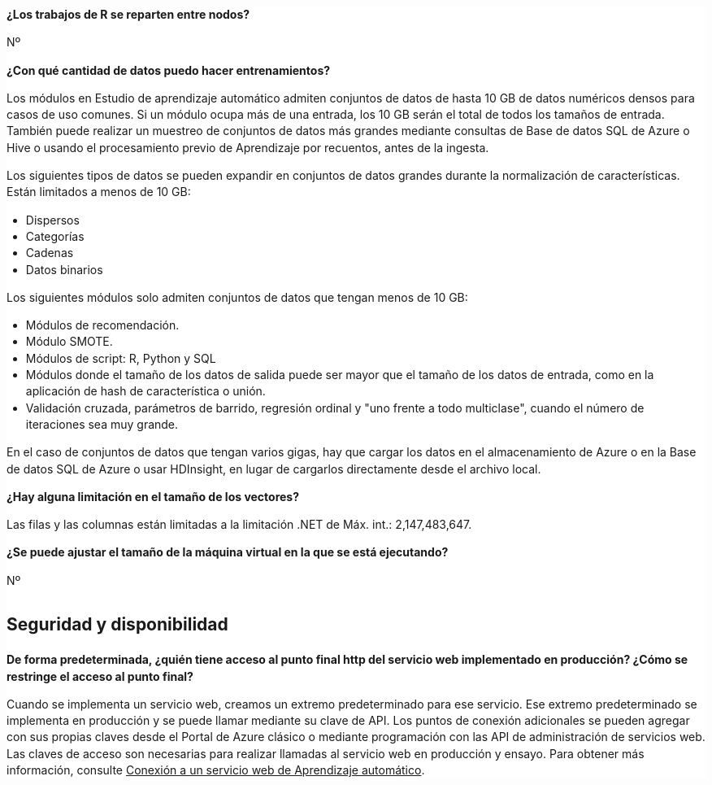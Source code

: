 
**¿Los trabajos de R se reparten entre nodos?**

Nº


**¿Con qué cantidad de datos puedo hacer entrenamientos?**

Los módulos en Estudio de aprendizaje automático admiten conjuntos de datos de hasta 10 GB de datos numéricos densos para casos de uso comunes. Si un módulo ocupa más de una entrada, los 10 GB serán el total de todos los tamaños de entrada. También puede realizar un muestreo de conjuntos de datos más grandes mediante consultas de Base de datos SQL de Azure o Hive o usando el procesamiento previo de Aprendizaje por recuentos, antes de la ingesta.

Los siguientes tipos de datos se pueden expandir en conjuntos de datos grandes durante la normalización de características. Están limitados a menos de 10 GB:

- Dispersos
- Categorías
- Cadenas
- Datos binarios

Los siguientes módulos solo admiten conjuntos de datos que tengan menos de 10 GB:

- Módulos de recomendación.
- Módulo SMOTE.
- Módulos de script: R, Python y SQL
- Módulos donde el tamaño de los datos de salida puede ser mayor que el tamaño de los datos de entrada, como en la aplicación de hash de característica o unión.
- Validación cruzada, parámetros de barrido, regresión ordinal y "uno frente a todo multiclase", cuando el número de iteraciones sea muy grande.

En el caso de conjuntos de datos que tengan varios gigas, hay que cargar los datos en el almacenamiento de Azure o en la Base de datos SQL de Azure o usar HDInsight, en lugar de cargarlos directamente desde el archivo local.


**¿Hay alguna limitación en el tamaño de los vectores?**

Las filas y las columnas están limitadas a la limitación .NET de Máx. int.: 2,147,483,647.

**¿Se puede ajustar el tamaño de la máquina virtual en la que se está ejecutando?**

Nº

## Seguridad y disponibilidad

**De forma predeterminada, ¿quién tiene acceso al punto final http del servicio web implementado en producción? ¿Cómo se restringe el acceso al punto final?**

Cuando se implementa un servicio web, creamos un extremo predeterminado para ese servicio. Ese extremo predeterminado se implementa en producción y se puede llamar mediante su clave de API. Los puntos de conexión adicionales se pueden agregar con sus propias claves desde el Portal de Azure clásico o mediante programación con las API de administración de servicios web. Las claves de acceso son necesarias para realizar llamadas al servicio web en producción y ensayo. Para obtener más información, consulte [Conexión a un servicio web de Aprendizaje automático](machine-learning-connect-to-azure-machine-learning-web-service.md).

